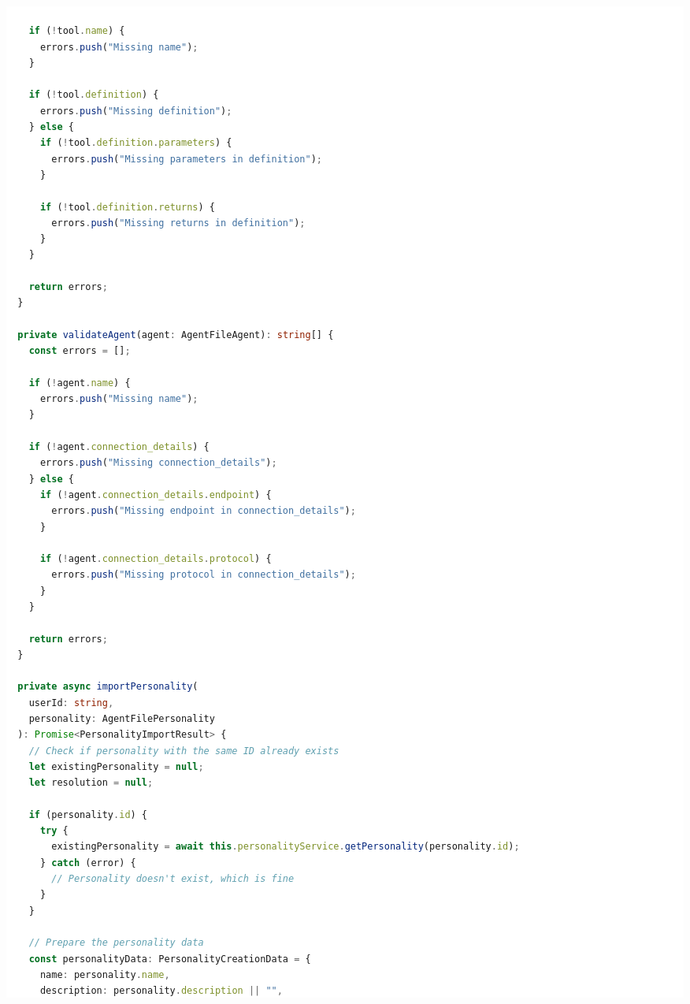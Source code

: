 ```typescript

    if (!tool.name) {
      errors.push("Missing name");
    }

    if (!tool.definition) {
      errors.push("Missing definition");
    } else {
      if (!tool.definition.parameters) {
        errors.push("Missing parameters in definition");
      }

      if (!tool.definition.returns) {
        errors.push("Missing returns in definition");
      }
    }

    return errors;
  }

  private validateAgent(agent: AgentFileAgent): string[] {
    const errors = [];

    if (!agent.name) {
      errors.push("Missing name");
    }

    if (!agent.connection_details) {
      errors.push("Missing connection_details");
    } else {
      if (!agent.connection_details.endpoint) {
        errors.push("Missing endpoint in connection_details");
      }

      if (!agent.connection_details.protocol) {
        errors.push("Missing protocol in connection_details");
      }
    }

    return errors;
  }

  private async importPersonality(
    userId: string,
    personality: AgentFilePersonality
  ): Promise<PersonalityImportResult> {
    // Check if personality with the same ID already exists
    let existingPersonality = null;
    let resolution = null;

    if (personality.id) {
      try {
        existingPersonality = await this.personalityService.getPersonality(personality.id);
      } catch (error) {
        // Personality doesn't exist, which is fine
      }
    }

    // Prepare the personality data
    const personalityData: PersonalityCreationData = {
      name: personality.name,
      description: personality.description || "",
```